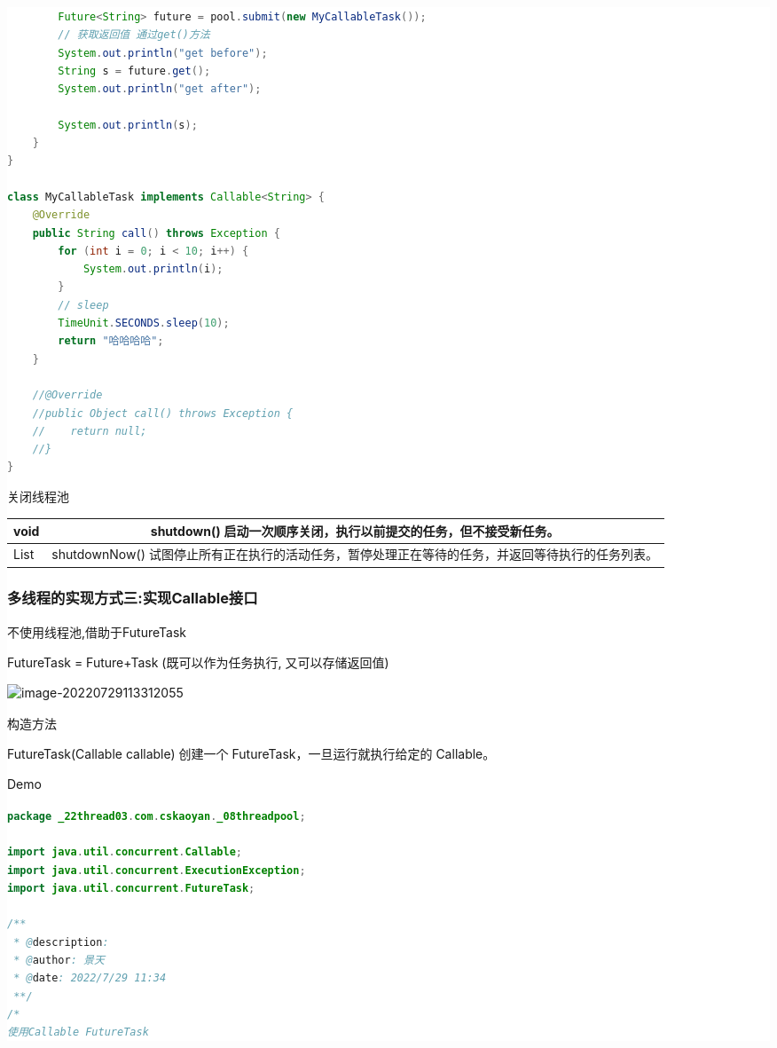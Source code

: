 ```java
        Future<String> future = pool.submit(new MyCallableTask());
        // 获取返回值 通过get()方法
        System.out.println("get before");
        String s = future.get();
        System.out.println("get after");

        System.out.println(s);
    }
}

class MyCallableTask implements Callable<String> {
    @Override
    public String call() throws Exception {
        for (int i = 0; i < 10; i++) {
            System.out.println(i);
        }
        // sleep
        TimeUnit.SECONDS.sleep(10);
        return "哈哈哈哈";
    }

    //@Override
    //public Object call() throws Exception {
    //    return null;
    //}
}
```



关闭线程池

| void           | shutdown()        启动一次顺序关闭，执行以前提交的任务，但不接受新任务。 |
| -------------- | ------------------------------------------------------------ |
| List<Runnable> | shutdownNow()        试图停止所有正在执行的活动任务，暂停处理正在等待的任务，并返回等待执行的任务列表。 |



### 多线程的实现方式三:实现Callable接口

不使用线程池,借助于FutureTask

FutureTask = Future+Task  (既可以作为任务执行, 又可以存储返回值)

  ![image-20220729113312055](img/image-20220729113312055.png)



构造方法

FutureTask(Callable<V> callable)        创建一个 FutureTask，一旦运行就执行给定的 Callable。

Demo

```java
package _22thread03.com.cskaoyan._08threadpool;

import java.util.concurrent.Callable;
import java.util.concurrent.ExecutionException;
import java.util.concurrent.FutureTask;

/**
 * @description:
 * @author: 景天
 * @date: 2022/7/29 11:34
 **/
/*
使用Callable FutureTask
```